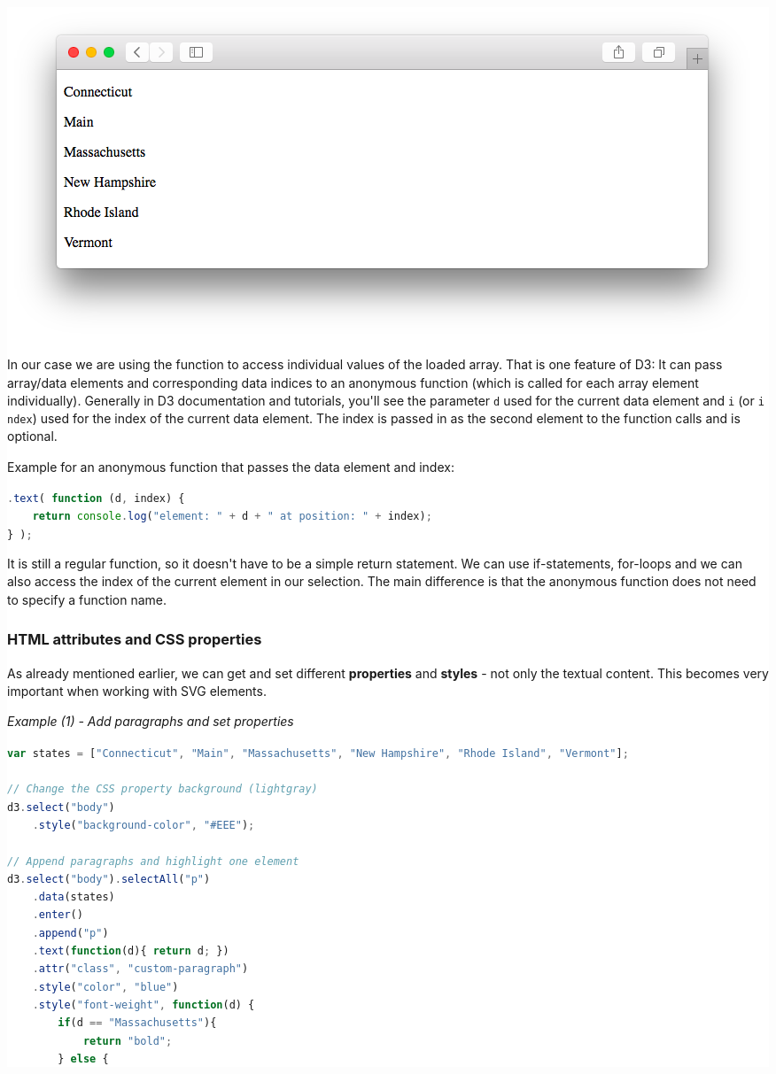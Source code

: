 ![D3 - Bind Data 2](img/instruction/d3-bind-data-2.png?raw=true "D3 - Bind Data 2")

In our case we are using the function to access individual values of the loaded array. That is one feature of D3: It can pass array/data elements and corresponding data indices to an anonymous function (which is called for each array element individually).
Generally in D3 documentation and tutorials, you'll see the parameter ```d``` used for the current data element and ```i```  (or ```index```) used for the index of the current data element. The index is passed in as the second element to the function calls and is optional. 

Example for an anonymous function that passes the data element and index:

```javascript
.text( function (d, index) { 
	return console.log("element: " + d + " at position: " + index); 
} );
```


It is still a regular function, so it doesn't have to be a simple return statement. We can use if-statements, for-loops and we can also access the index of the current element in our selection. The main difference is that the anonymous function does not need to specify a function name.
 

### HTML attributes and CSS properties

As already mentioned earlier, we can get and set different **properties** and **styles** - not only the textual content. This becomes very important when working with SVG elements.

*Example (1) - Add paragraphs and set properties*

```javascript
var states = ["Connecticut", "Main", "Massachusetts", "New Hampshire", "Rhode Island", "Vermont"];

// Change the CSS property background (lightgray)
d3.select("body")
	.style("background-color", "#EEE");

// Append paragraphs and highlight one element
d3.select("body").selectAll("p")
	.data(states)
	.enter()
	.append("p")
	.text(function(d){ return d; })
	.attr("class", "custom-paragraph")
	.style("color", "blue")
	.style("font-weight", function(d) {
		if(d == "Massachusetts"){
			return "bold";
		} else {
```